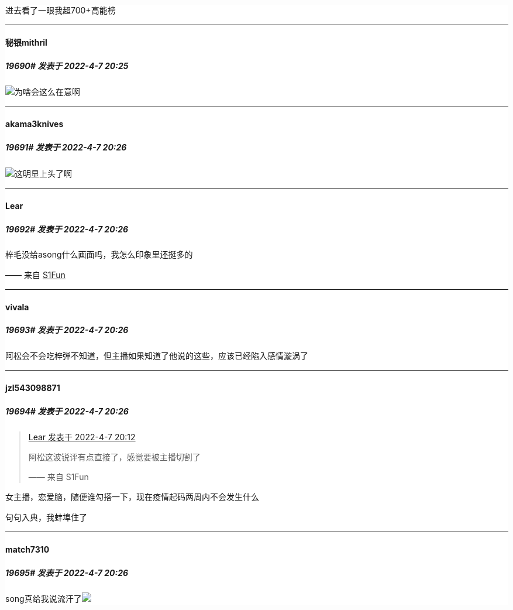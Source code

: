 进去看了一眼我超700+高能榜

*****

####  秘银mithril  
##### 19690#       发表于 2022-4-7 20:25

<img src="https://static.saraba1st.com/image/smiley/face2017/066.png" referrerpolicy="no-referrer">为啥会这么在意啊

*****

####  akama3knives  
##### 19691#       发表于 2022-4-7 20:26

<img src="https://static.saraba1st.com/image/smiley/face2017/004.gif" referrerpolicy="no-referrer">这明显上头了啊

*****

####  Lear  
##### 19692#       发表于 2022-4-7 20:26

梓毛没给asong什么画面吗，我怎么印象里还挺多的

—— 来自 [S1Fun](https://s1fun.koalcat.com)

*****

####  vivala  
##### 19693#       发表于 2022-4-7 20:26

阿松会不会吃梓弹不知道，但主播如果知道了他说的这些，应该已经陷入感情漩涡了

*****

####  jzl543098871  
##### 19694#       发表于 2022-4-7 20:26

<blockquote><a href="httphttps://bbs.saraba1st.com/2b/forum.php?mod=redirect&amp;goto=findpost&amp;pid=55352906&amp;ptid=2040827" target="_blank">Lear 发表于 2022-4-7 20:12</a>

阿松这波锐评有点直接了，感觉要被主播切割了

—— 来自 S1Fun</blockquote>
女主播，恋爱脑，随便谁勾搭一下，现在疫情起码两周内不会发生什么

句句入典，我蚌埠住了

*****

####  match7310  
##### 19695#       发表于 2022-4-7 20:26

song真给我说流汗了<img src="https://static.saraba1st.com/image/smiley/face2017/007.png" referrerpolicy="no-referrer">
